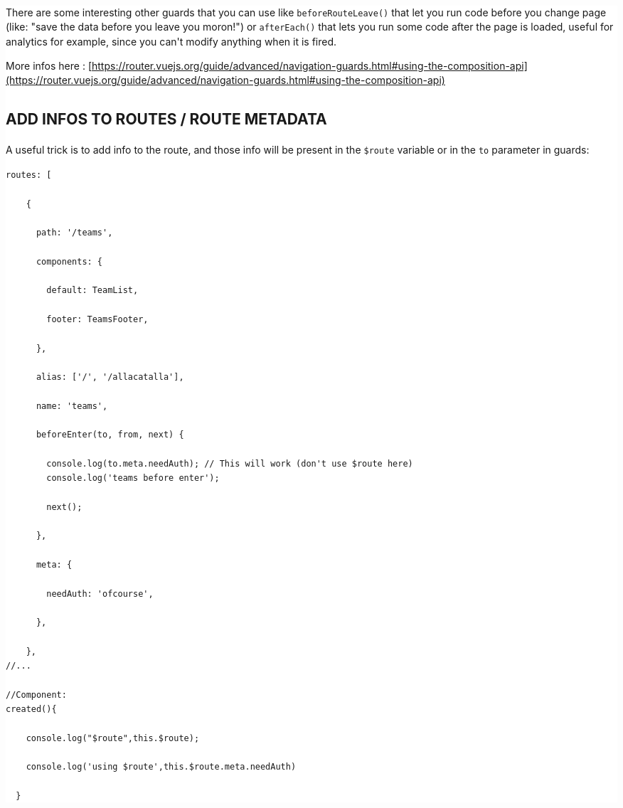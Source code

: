 There are some interesting other guards that you can use like `beforeRouteLeave()` that let you run code before you change page (like: "save the data before you leave you moron!") or `afterEach()` that lets you run some code after the page is loaded, useful for analytics for example, since you can't modify anything when it is fired.

More infos here : [https://router.vuejs.org/guide/advanced/navigation-guards.html#using-the-composition-api](https://router.vuejs.org/guide/advanced/navigation-guards.html#using-the-composition-api)

## ADD INFOS TO ROUTES / ROUTE METADATA

A useful trick is to add info to the route, and those info will be present in the `$route` variable or in the `to` parameter in guards:

```
routes: [

    {

      path: '/teams',

      components: {

        default: TeamList,

        footer: TeamsFooter,

      },

      alias: ['/', '/allacatalla'],

      name: 'teams',

      beforeEnter(to, from, next) {

        console.log(to.meta.needAuth); // This will work (don't use $route here)
        console.log('teams before enter');

        next();

      },

      meta: {

        needAuth: 'ofcourse',

      },

    },
//...

//Component:
created(){

    console.log("$route",this.$route);

    console.log('using $route',this.$route.meta.needAuth)

  }

```
